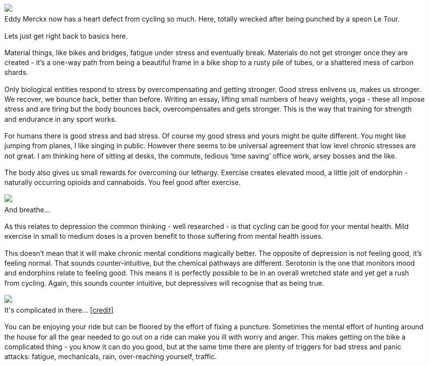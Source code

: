 <div class="feature-image">
<img src="/assets/a3-shattered.jpg"><br />
<span class="caption">Eddy Merckx now has a heart defect from cycling so much. Here, totally wrecked after being punched by a speon Le Tour.</span>
</div>

Lets just get right back to basics here.

Material things, like bikes and bridges, fatigue under stress and eventually break. Materials do not get stronger once they are created - it’s a one-way path from being a beautiful frame in a bike shop to a rusty pile of tubes, or a shattered mess of carbon shards.

Only biological entities respond to stress by overcompensating and getting stronger. Good stress enlivens us, makes us stronger. We recover, we bounce back, better than before. Writing an essay, lifting small numbers of heavy weights, yoga - these all impose stress and are tiring but the body bounces back, overcompensates and gets stronger. This is the way that training for strength and endurance in any sport works.

For humans there is good stress and bad stress. Of course my good stress and yours might be quite different. You might like jumping from planes, I like singing in public. However there seems to be universal agreement that low level chronic stresses are not great. I am thinking here of sitting at desks, the commute, tedious ‘time saving’ office work, arsey bosses and the like.

The body also gives us small rewards for overcoming our lethargy. Exercise creates elevated mood, a little jolt of endorphin - naturally occurring opioids and cannaboids. You feel good after exercise.

<div class="feature-image">
<img src="/assets/a3-relax.jpg"><br />
<span class="caption">And breathe...</span>
</div>

As this relates to depression the common thinking - well researched - is that cycling can be good for your mental health. Mild exercise in small to medium doses is a proven benefit to those suffering from mental health issues.

This doesn’t mean that it will make chronic mental conditions magically better. The opposite of depression is not feeling good, it’s feeling normal. That sounds counter-intuitive, but the chemical pathways are different. Serotonin is the one that monitors mood and endorphins relate to feeling good. This means it is perfectly possible to be in an overall wretched state and yet get a rush from cycling. Again, this sounds counter intuitive, but depressives will recognise that as being true.

<div class="feature-image">
<img src="/assets/a3-brain2.jpg"><br />
<span class="caption">It's complicated in there... [<a href="http://www.karger.com/Article/Pdf/350946">credit</a>]</span>
</div>


You can be enjoying your ride but can be floored by the effort of fixing a puncture. Sometimes the mental effort of hunting around the house for all the gear needed to go out on a ride can make you ill with worry and anger. This makes getting on the bike a complicated thing - you know it can do you good, but at the same time there are plenty of triggers for bad stress and panic attacks: fatigue, mechanicals, rain, over-reaching yourself, traffic.
